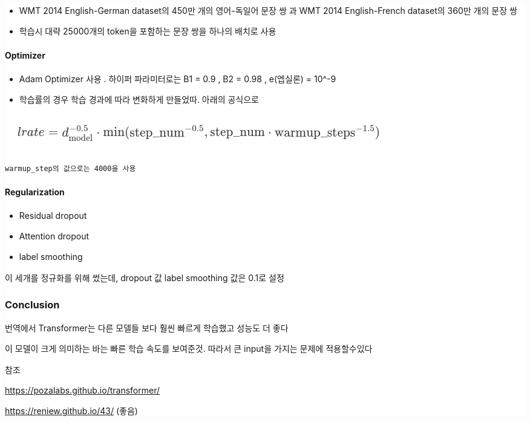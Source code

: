 * WMT 2014 English-German dataset의 450만 개의 영어-독일어 문장 쌍 과 WMT 2014 English-French dataset의 360만 개의 문장 쌍 

* 학습시 대략 25000개의 token을 포함하는 문장 쌍을 하나의 배치로 사용

 

#### Optimizer

 

* Adam Optimizer 사용 . 하이퍼 파라미터로는 B1 = 0.9 , B2 = 0.98 , e(엡실론) = 10^-9 

* 학습률의 경우 학습 경과에 따라 변화하게 만들었따. 아래의 공식으로

![](https://github.com/wnsghek31/NLP/blob/master/Tranformer/image/lrexpr.png)

	warmup_step의 값으로는 4000을 사용

 

#### Regularization

 

* Residual dropout

* Attention dropout

* label smoothing 

 

이 세개를 정규화를 위해 썼는데, dropout 값  label smoothing 값은 0.1로 설정

 

### Conclusion

 

번역에서 Transformer는 다른 모델들 보다 훨씬 빠르게 학습했고 성능도 더 좋다

이 모델이 크게 의미하는 바는 빠른 학습 속도를 보여준것. 따라서 큰 input을 가지는 문제에 적용할수있다

 

 

 

 

참조

https://pozalabs.github.io/transformer/

https://reniew.github.io/43/  (좋음)

